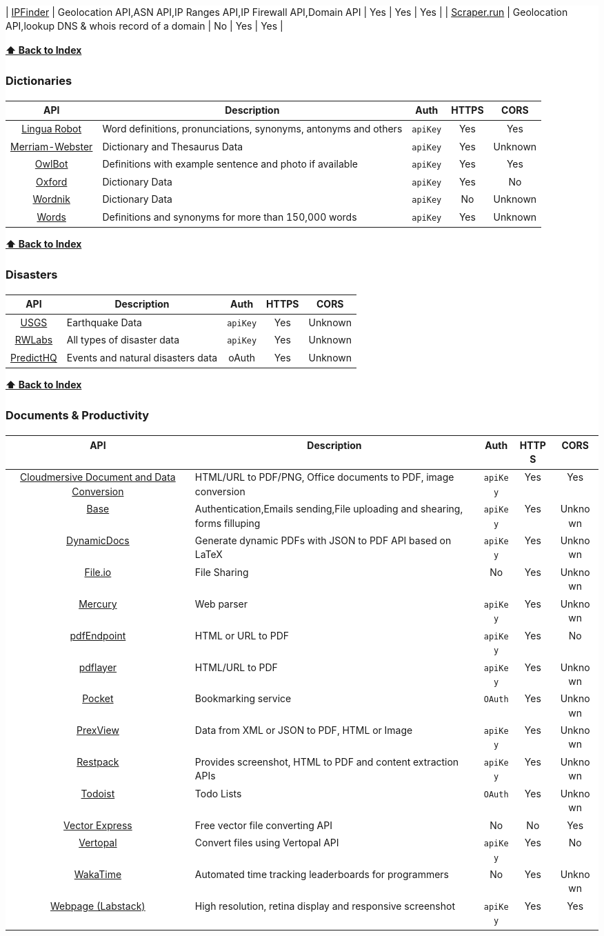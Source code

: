 |                                  [IPFinder](https://ipfinder.io/)                                   | Geolocation API,ASN API,IP Ranges API,IP Firewall API,Domain API                                    |       Yes        |  Yes  |   Yes   |
|                                 [Scraper.run](https://scraper.run/)                                 | Geolocation API,lookup DNS & whois record of a domain                                               |        No        |  Yes  |   Yes   |

**[⬆ Back to Index](#index)**

### Dictionaries

|                         API                         | Description                                                     |   Auth   | HTTPS |  CORS   |
| :-------------------------------------------------: | --------------------------------------------------------------- | :------: | :---: | :-----: |
|     [Lingua Robot](https://www.linguarobot.io)      | Word definitions, pronunciations, synonyms, antonyms and others | `apiKey` |  Yes  |   Yes   |
|    [Merriam-Webster](https://dictionaryapi.com/)    | Dictionary and Thesaurus Data                                   | `apiKey` |  Yes  | Unknown |
|           [OwlBot](https://owlbot.info/)            | Definitions with example sentence and photo if available        | `apiKey` |  Yes  |   Yes   |
| [Oxford](https://developer.oxforddictionaries.com/) | Dictionary Data                                                 | `apiKey` |  Yes  |   No    |
|       [Wordnik](http://developer.wordnik.com)       | Dictionary Data                                                 | `apiKey` |  No   | Unknown |
|         [Words](https://www.wordsapi.com/)          | Definitions and synonyms for more than 150,000 words            | `apiKey` |  Yes  | Unknown |

**[⬆ Back to Index](#index)**

### Disasters

|                         API                         | Description                       |   Auth   | HTTPS |  CORS   |
| :-------------------------------------------------: | --------------------------------- | :------: | :---: | :-----: |
| [USGS](https://earthquake.usgs.gov/fdsnws/event/1/) | Earthquake Data                   | `apiKey` |  Yes  | Unknown |
|    [RWLabs](https://apidoc.rwlabs.org/#api-use)     | All types of disaster data        | `apiKey` |  Yes  | Unknown |
|    [PredictHQ](https://developer.predicthq.com/)    | Events and natural disasters data |  oAuth   |  Yes  | Unknown |

**[⬆ Back to Index](#index)**

### Documents & Productivity

|                                        API                                        | Description                                                                |   Auth   | HTTPS |  CORS   |
| :-------------------------------------------------------------------------------: | -------------------------------------------------------------------------- | :------: | :---: | :-----: |
| [Cloudmersive Document and Data Conversion](https://cloudmersive.com/convert-api) | HTML/URL to PDF/PNG, Office documents to PDF, image conversion             | `apiKey` |  Yes  |   Yes   |
|                     [Base](https://www.base-api.io/reference)                     | Authentication,Emails sending,File uploading and shearing, forms filluping | `apiKey` |  Yes  | Unknown |
|                       [DynamicDocs](https://advicement.io)                        | Generate dynamic PDFs with JSON to PDF API based on LaTeX                  | `apiKey` |  Yes  | Unknown |
|                          [File.io](https://www.file.io)                           | File Sharing                                                               |    No    |  Yes  | Unknown |
|               [Mercury](https://mercury.postlight.com/web-parser/)                | Web parser                                                                 | `apiKey` |  Yes  | Unknown |
|                      [pdfEndpoint](https://pdfendpoint.com)                       | HTML or URL to PDF                                                         | `apiKey` |  Yes  |   No    |
|                         [pdflayer](https://pdflayer.com)                          | HTML/URL to PDF                                                            | `apiKey` |  Yes  | Unknown |
|                    [Pocket](https://getpocket.com/developer/)                     | Bookmarking service                                                        | `OAuth`  |  Yes  | Unknown |
|                         [PrexView](https://prexview.com)                          | Data from XML or JSON to PDF, HTML or Image                                | `apiKey` |  Yes  | Unknown |
|                         [Restpack](https://restpack.io/)                          | Provides screenshot, HTML to PDF and content extraction APIs               | `apiKey` |  Yes  | Unknown |
|                     [Todoist](https://developer.todoist.com)                      | Todo Lists                                                                 | `OAuth`  |  Yes  | Unknown |
|                      [Vector Express](http://vector.express)                      | Free vector file converting API                                            |    No    |  No   |   Yes   |
|               [Vertopal](https://www.vertopal.com/en/developer/api)               | Convert files using Vertopal API                                           | `apiKey` |  Yes  |   No    |
|                    [WakaTime](https://wakatime.com/developers)                    | Automated time tracking leaderboards for programmers                       |    No    |  Yes  | Unknown |
|                [Webpage (Labstack)](https://labstack.com/webpage)                 | High resolution, retina display and responsive screenshot                  | `apiKey` |  Yes  |   Yes   |
